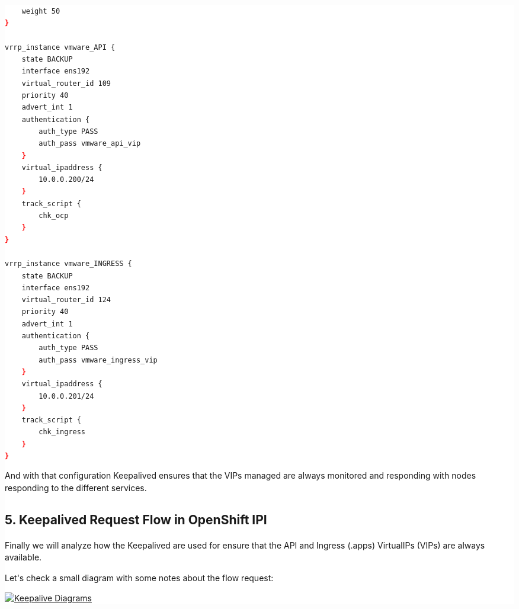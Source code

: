 ```bash
    weight 50
}

vrrp_instance vmware_API {
    state BACKUP
    interface ens192
    virtual_router_id 109
    priority 40
    advert_int 1
    authentication {
        auth_type PASS
        auth_pass vmware_api_vip
    }
    virtual_ipaddress {
        10.0.0.200/24
    }
    track_script {
        chk_ocp
    }
}

vrrp_instance vmware_INGRESS {
    state BACKUP
    interface ens192
    virtual_router_id 124
    priority 40
    advert_int 1
    authentication {
        auth_type PASS
        auth_pass vmware_ingress_vip
    }
    virtual_ipaddress {
        10.0.0.201/24
    }
    track_script {
        chk_ingress
    }
}
```

And with that configuration Keepalived ensures that the VIPs managed are always monitored and responding with nodes responding to the different services.

## 5. Keepalived Request Flow in OpenShift IPI

Finally we will analyze how the Keepalived are used for ensure that the API and Ingress (.apps) VirtualIPs (VIPs) are always available.

Let's check a small diagram with some notes about the flow request:

[![](/images/vmware_ipi_3.png "Keepalive Diagrams")]({{site.url}}/images/vmware_ipi_3.png)
